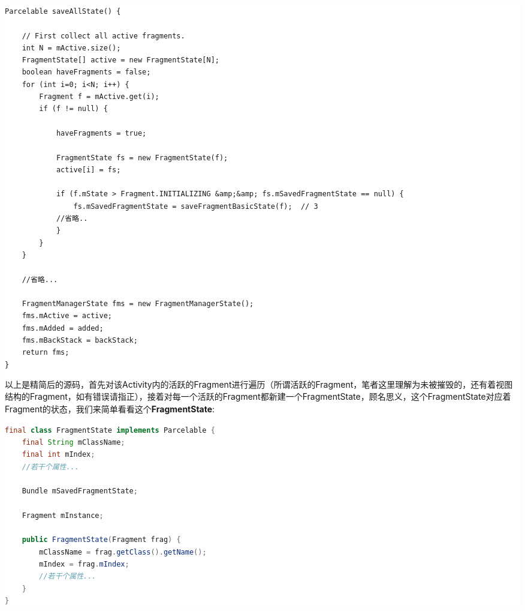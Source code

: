 ```
Parcelable saveAllState() {

    // First collect all active fragments.
    int N = mActive.size();
    FragmentState[] active = new FragmentState[N];
    boolean haveFragments = false;
    for (int i=0; i<N; i++) {
        Fragment f = mActive.get(i);
        if (f != null) {

            haveFragments = true;

            FragmentState fs = new FragmentState(f);
            active[i] = fs;

            if (f.mState > Fragment.INITIALIZING &amp;&amp; fs.mSavedFragmentState == null) {
                fs.mSavedFragmentState = saveFragmentBasicState(f);  // 3
            //省略..
            }        
        }
    }

    //省略...

    FragmentManagerState fms = new FragmentManagerState();
    fms.mActive = active;
    fms.mAdded = added;
    fms.mBackStack = backStack;
    return fms;
}
```

以上是精简后的源码，首先对该Activity内的活跃的Fragment进行遍历（所谓活跃的Fragment，笔者这里理解为未被摧毁的，还有着视图结构的Fragment，如有错误请指正），接着对每一个活跃的Fragment都新建一个FragmentState，顾名思义，这个FragmentState对应着Fragment的状态，我们来简单看看这个**FragmentState**:

```java
final class FragmentState implements Parcelable {
    final String mClassName;
    final int mIndex;
    //若干个属性...

    Bundle mSavedFragmentState;

    Fragment mInstance;

    public FragmentState(Fragment frag) {
        mClassName = frag.getClass().getName();
        mIndex = frag.mIndex;
        //若干个属性...
    }
}
```

